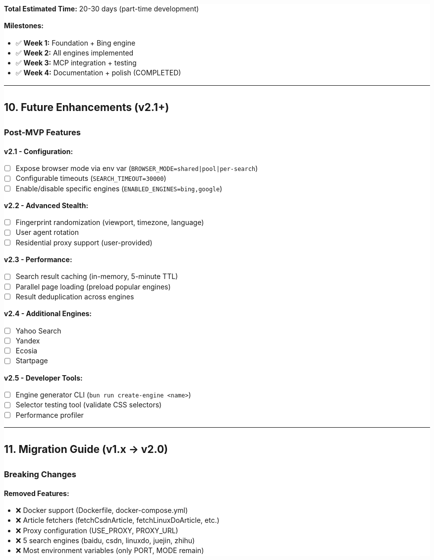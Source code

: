 **Total Estimated Time:** 20-30 days (part-time development)

**Milestones:**

- ✅ **Week 1:** Foundation + Bing engine
- ✅ **Week 2:** All engines implemented
- ✅ **Week 3:** MCP integration + testing
- ✅ **Week 4:** Documentation + polish (COMPLETED)

---

## 10. Future Enhancements (v2.1+)

### Post-MVP Features

**v2.1 - Configuration:**

- [ ] Expose browser mode via env var (`BROWSER_MODE=shared|pool|per-search`)
- [ ] Configurable timeouts (`SEARCH_TIMEOUT=30000`)
- [ ] Enable/disable specific engines (`ENABLED_ENGINES=bing,google`)

**v2.2 - Advanced Stealth:**

- [ ] Fingerprint randomization (viewport, timezone, language)
- [ ] User agent rotation
- [ ] Residential proxy support (user-provided)

**v2.3 - Performance:**

- [ ] Search result caching (in-memory, 5-minute TTL)
- [ ] Parallel page loading (preload popular engines)
- [ ] Result deduplication across engines

**v2.4 - Additional Engines:**

- [ ] Yahoo Search
- [ ] Yandex
- [ ] Ecosia
- [ ] Startpage

**v2.5 - Developer Tools:**

- [ ] Engine generator CLI (`bun run create-engine <name>`)
- [ ] Selector testing tool (validate CSS selectors)
- [ ] Performance profiler

---

## 11. Migration Guide (v1.x → v2.0)

### Breaking Changes

**Removed Features:**

- ❌ Docker support (Dockerfile, docker-compose.yml)
- ❌ Article fetchers (fetchCsdnArticle, fetchLinuxDoArticle, etc.)
- ❌ Proxy configuration (USE_PROXY, PROXY_URL)
- ❌ 5 search engines (baidu, csdn, linuxdo, juejin, zhihu)
- ❌ Most environment variables (only PORT, MODE remain)

